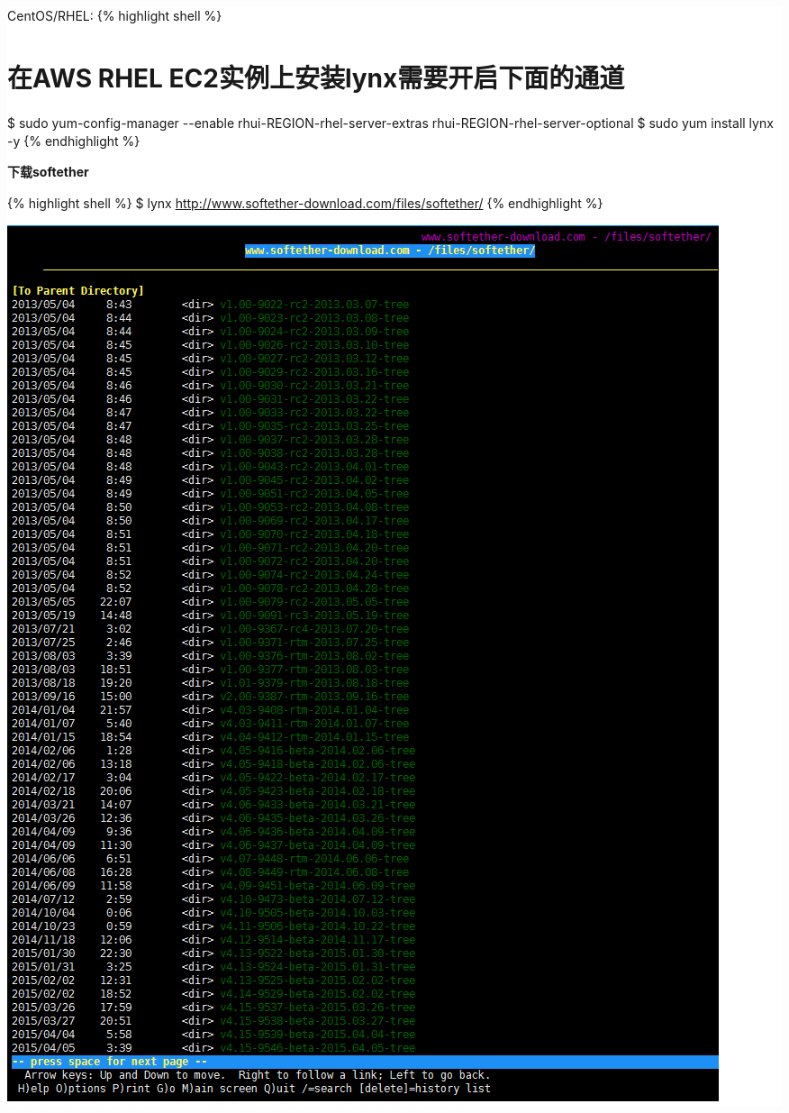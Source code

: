 CentOS/RHEL:
{% highlight shell %}
# 在AWS RHEL EC2实例上安装lynx需要开启下面的通道
$ sudo yum-config-manager --enable rhui-REGION-rhel-server-extras rhui-REGION-rhel-server-optional
$ sudo yum install lynx -y
{% endhighlight %}

**下载softether**

{% highlight shell %}
$ lynx http://www.softether-download.com/files/softether/
{% endhighlight %}

![lynx](/assets/201611/lynx.png)
